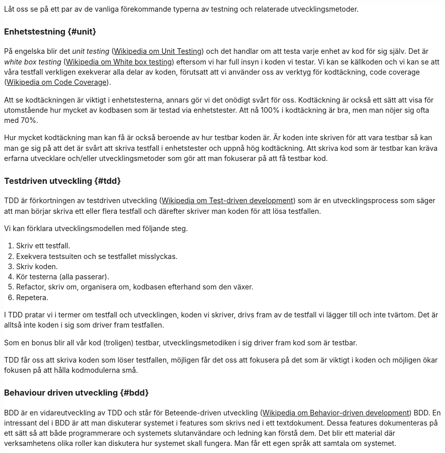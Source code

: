 Låt oss se på ett par av de vanliga förekommande typerna av testning och relaterade utvecklingsmetoder.



### Enhetstestning {#unit}

På engelska blir det _unit testing_ ([Wikipedia om Unit Testing](https://en.wikipedia.org/wiki/Unit_testing)) och det handlar om att testa varje enhet av kod för sig själv. Det är _white box testing_ ([Wikipedia om White box testing](https://en.wikipedia.org/wiki/White-box_testing)) eftersom vi har full insyn i koden vi testar. Vi kan se källkoden och vi kan se att våra testfall verkligen exekverar alla delar av koden, förutsatt att vi använder oss av verktyg för kodtäckning, code coverage ([Wikipedia om Code Coverage](https://en.wikipedia.org/wiki/Code_coverage)). 

Att se kodtäckningen är viktigt i enhetstesterna, annars gör vi det onödigt svårt för oss. Kodtäckning är också ett sätt att visa för utomstående hur mycket av kodbasen som är testad via enhetstester. Att nå 100% i kodtäckning är bra, men man nöjer sig ofta med 70%.

Hur mycket kodtäckning man kan få är också beroende av hur testbar koden är. Är koden inte skriven för att vara testbar så kan man ge sig på att det är svårt att skriva testfall i enhetstester och uppnå hög kodtäckning. Att skriva kod som är testbar kan kräva erfarna utvecklare och/eller utvecklingsmetoder som gör att man fokuserar på att få testbar kod.



### Testdriven utveckling {#tdd}

TDD är förkortningen av testdriven utveckling ([Wikipedia om Test-driven development](https://en.wikipedia.org/wiki/Test-driven_development)) som är en utvecklingsprocess som säger att man börjar skriva ett eller flera testfall och därefter skriver man koden för att lösa testfallen.

Vi kan förklara utvecklingsmodellen med följande steg.

1. Skriv ett testfall.
2. Exekvera testsuiten och se testfallet misslyckas.
3. Skriv koden.
4. Kör testerna (alla passerar).
5. Refactor, skriv om, organisera om, kodbasen efterhand som den växer.
6. Repetera.

I TDD pratar vi i termer om testfall och utvecklingen, koden vi skriver, drivs fram av de testfall vi lägger till och inte tvärtom. Det är alltså inte koden i sig som driver fram testfallen.

Som en bonus blir all vår kod (troligen) testbar, utvecklingsmetodiken i sig driver fram kod som är testbar.

TDD får oss att skriva koden som löser testfallen, möjligen får det oss att fokusera på det som är viktigt i koden och möjligen ökar fokusen på att hålla kodmodulerna små.



### Behaviour driven utveckling {#bdd}

BDD är en vidareutveckling av TDD och står för Beteende-driven utveckling ([Wikipedia om Behavior-driven development](https://en.wikipedia.org/wiki/Behavior-driven_development))
BDD. En intressant del i BDD är att man diskuterar systemet i features som skrivs ned i ett textdokument. Dessa features dokumenteras på ett sätt så att både programmerare och systemets slutanvändare och ledning kan förstå dem. Det blir ett material där verksamhetens olika roller kan diskutera hur systemet skall fungera. Man får ett egen språk att samtala om systemet.
